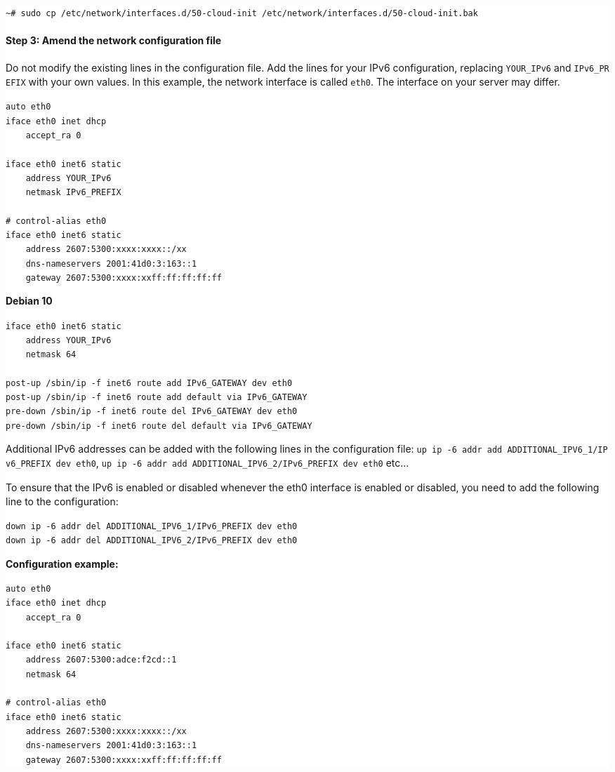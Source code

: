 ```sh
~# sudo cp /etc/network/interfaces.d/50-cloud-init /etc/network/interfaces.d/50-cloud-init.bak
```

#### Step 3: Amend the network configuration file

Do not modify the existing lines in the configuration file. Add the lines for your IPv6 configuration, replacing `YOUR_IPv6` and `IPv6_PREFIX` with your own values. In this example, the network interface is called `eth0`. The interface on your server may differ.

```console
auto eth0
iface eth0 inet dhcp
    accept_ra 0

iface eth0 inet6 static
    address YOUR_IPv6
    netmask IPv6_PREFIX

# control-alias eth0
iface eth0 inet6 static
    address 2607:5300:xxxx:xxxx::/xx
    dns-nameservers 2001:41d0:3:163::1
    gateway 2607:5300:xxxx:xxff:ff:ff:ff:ff
```

**Debian 10**

```console
iface eth0 inet6 static 
    address YOUR_IPv6 
    netmask 64

post-up /sbin/ip -f inet6 route add IPv6_GATEWAY dev eth0 
post-up /sbin/ip -f inet6 route add default via IPv6_GATEWAY 
pre-down /sbin/ip -f inet6 route del IPv6_GATEWAY dev eth0
pre-down /sbin/ip -f inet6 route del default via IPv6_GATEWAY
```

Additional IPv6 addresses can be added with the following lines in the configuration file: `up ip -6 addr add ADDITIONAL_IPV6_1/IPv6_PREFIX dev eth0`, `up ip -6 addr add ADDITIONAL_IPV6_2/IPv6_PREFIX dev eth0` etc...

To ensure that the IPv6 is enabled or disabled whenever the eth0 interface is enabled or disabled, you need to add the following line to the configuration:

`down ip -6 addr del ADDITIONAL_IPV6_1/IPv6_PREFIX dev eth0`<br>
`down ip -6 addr del ADDITIONAL_IPV6_2/IPv6_PREFIX dev eth0`

**Configuration example:**

```console
auto eth0
iface eth0 inet dhcp
    accept_ra 0

iface eth0 inet6 static
    address 2607:5300:adce:f2cd::1
    netmask 64

# control-alias eth0
iface eth0 inet6 static
    address 2607:5300:xxxx:xxxx::/xx
    dns-nameservers 2001:41d0:3:163::1
    gateway 2607:5300:xxxx:xxff:ff:ff:ff:ff
```

